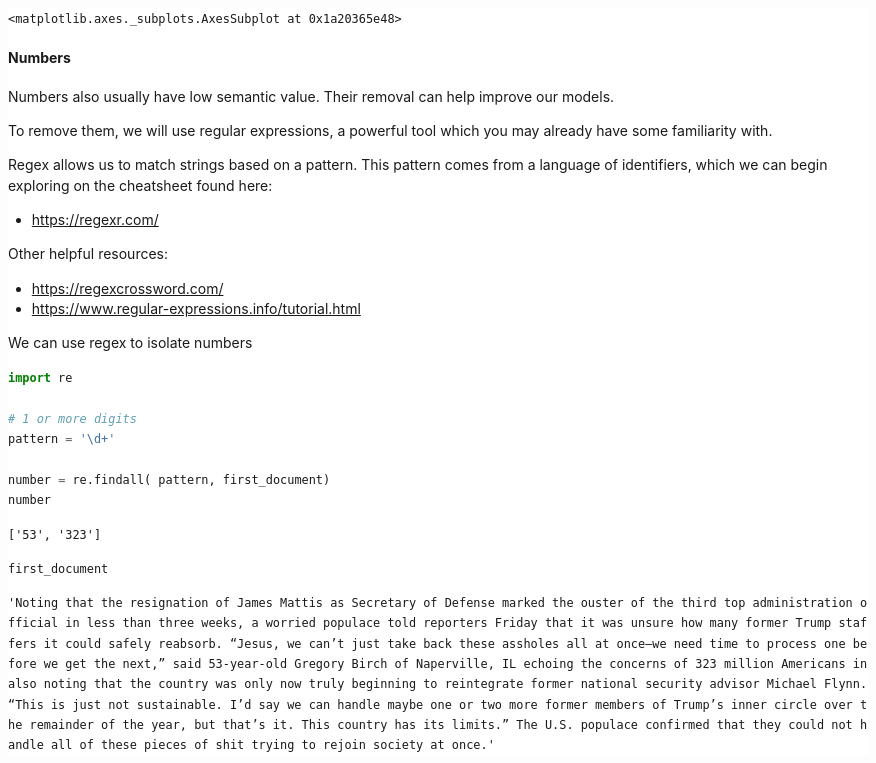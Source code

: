



    <matplotlib.axes._subplots.AxesSubplot at 0x1a20365e48>



#### Numbers

Numbers also usually have low semantic value. Their removal can help improve our models. 

To remove them, we will use regular expressions, a powerful tool which you may already have some familiarity with.

Regex allows us to match strings based on a pattern.  This pattern comes from a language of identifiers, which we can begin exploring on the cheatsheet found here:
  -   https://regexr.com/

Other helpful resources:
  - https://regexcrossword.com/
  - https://www.regular-expressions.info/tutorial.html

We can use regex to isolate numbers




```python
import re

# 1 or more digits
pattern = '\d+'

number = re.findall( pattern, first_document)
number
```




    ['53', '323']




```python
first_document
```




    'Noting that the resignation of James Mattis as Secretary of Defense marked the ouster of the third top administration official in less than three weeks, a worried populace told reporters Friday that it was unsure how many former Trump staffers it could safely reabsorb. “Jesus, we can’t just take back these assholes all at once—we need time to process one before we get the next,” said 53-year-old Gregory Birch of Naperville, IL echoing the concerns of 323 million Americans in also noting that the country was only now truly beginning to reintegrate former national security advisor Michael Flynn. “This is just not sustainable. I’d say we can handle maybe one or two more former members of Trump’s inner circle over the remainder of the year, but that’s it. This country has its limits.” The U.S. populace confirmed that they could not handle all of these pieces of shit trying to rejoin society at once.'

